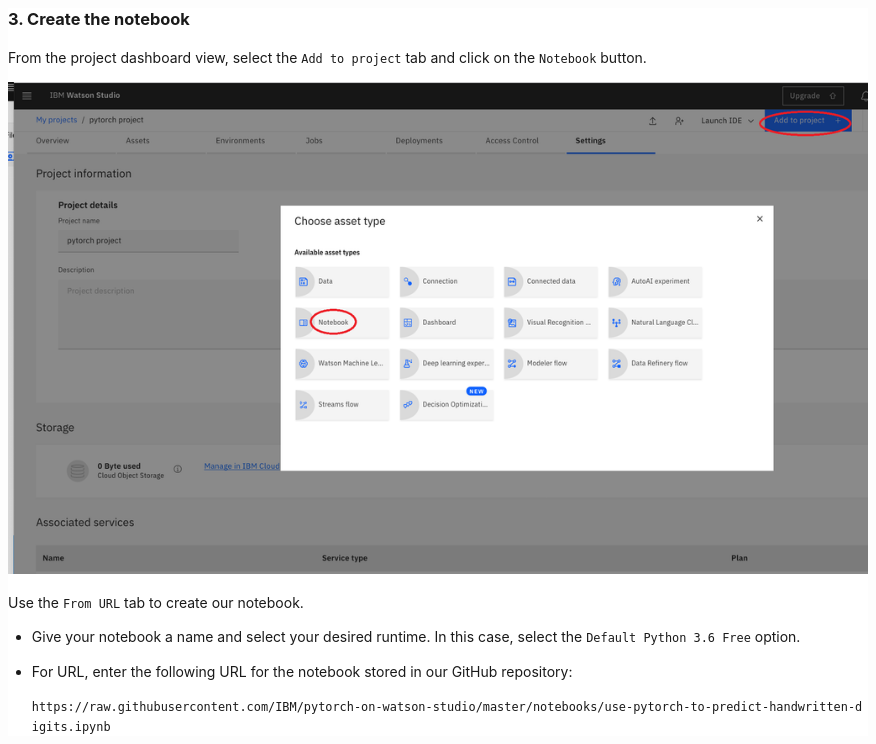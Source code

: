 ### 3. Create the notebook

From the project dashboard view, select the `Add to project` tab and click on the `Notebook` button.

![studio-create-notebook.png](doc/source/images/studio-create-notebook.png)

Use the `From URL` tab to create our notebook.

* Give your notebook a name and select your desired runtime. In this case, select the `Default Python 3.6 Free` option.

* For URL, enter the following URL for the notebook stored in our GitHub repository:

  ```bash
  https://raw.githubusercontent.com/IBM/pytorch-on-watson-studio/master/notebooks/use-pytorch-to-predict-handwritten-digits.ipynb
  ```
